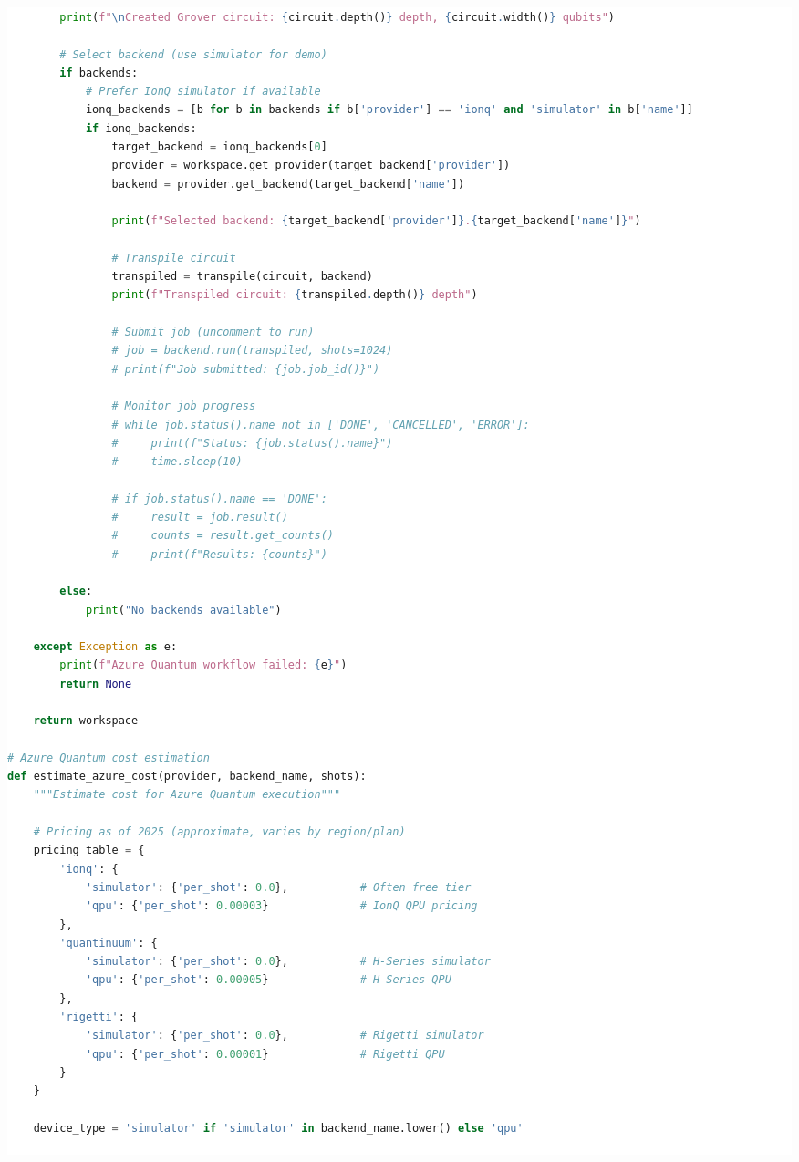 ```python
        print(f"\nCreated Grover circuit: {circuit.depth()} depth, {circuit.width()} qubits")
        
        # Select backend (use simulator for demo)
        if backends:
            # Prefer IonQ simulator if available
            ionq_backends = [b for b in backends if b['provider'] == 'ionq' and 'simulator' in b['name']]
            if ionq_backends:
                target_backend = ionq_backends[0]
                provider = workspace.get_provider(target_backend['provider'])
                backend = provider.get_backend(target_backend['name'])
                
                print(f"Selected backend: {target_backend['provider']}.{target_backend['name']}")
                
                # Transpile circuit
                transpiled = transpile(circuit, backend)
                print(f"Transpiled circuit: {transpiled.depth()} depth")
                
                # Submit job (uncomment to run)
                # job = backend.run(transpiled, shots=1024)
                # print(f"Job submitted: {job.job_id()}")
                
                # Monitor job progress
                # while job.status().name not in ['DONE', 'CANCELLED', 'ERROR']:
                #     print(f"Status: {job.status().name}")
                #     time.sleep(10)
                
                # if job.status().name == 'DONE':
                #     result = job.result()
                #     counts = result.get_counts()
                #     print(f"Results: {counts}")
                
        else:
            print("No backends available")
    
    except Exception as e:
        print(f"Azure Quantum workflow failed: {e}")
        return None
    
    return workspace

# Azure Quantum cost estimation
def estimate_azure_cost(provider, backend_name, shots):
    """Estimate cost for Azure Quantum execution"""
    
    # Pricing as of 2025 (approximate, varies by region/plan)
    pricing_table = {
        'ionq': {
            'simulator': {'per_shot': 0.0},           # Often free tier
            'qpu': {'per_shot': 0.00003}              # IonQ QPU pricing
        },
        'quantinuum': {
            'simulator': {'per_shot': 0.0},           # H-Series simulator
            'qpu': {'per_shot': 0.00005}              # H-Series QPU
        },
        'rigetti': {
            'simulator': {'per_shot': 0.0},           # Rigetti simulator
            'qpu': {'per_shot': 0.00001}              # Rigetti QPU
        }
    }
    
    device_type = 'simulator' if 'simulator' in backend_name.lower() else 'qpu'
    
```